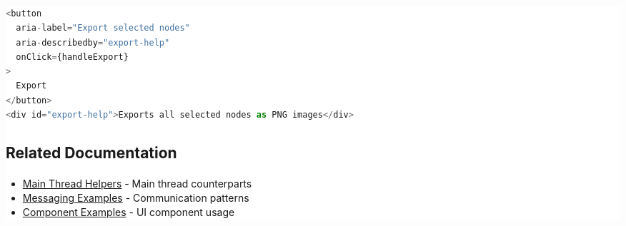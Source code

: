 ```typescript
<button
  aria-label="Export selected nodes"
  aria-describedby="export-help"
  onClick={handleExport}
>
  Export
</button>
<div id="export-help">Exports all selected nodes as PNG images</div>
```

## Related Documentation

- [Main Thread Helpers](./main-thread-helpers.md) - Main thread counterparts
- [Messaging Examples](./messaging-examples.md) - Communication patterns
- [Component Examples](./component-examples.md) - UI component usage
